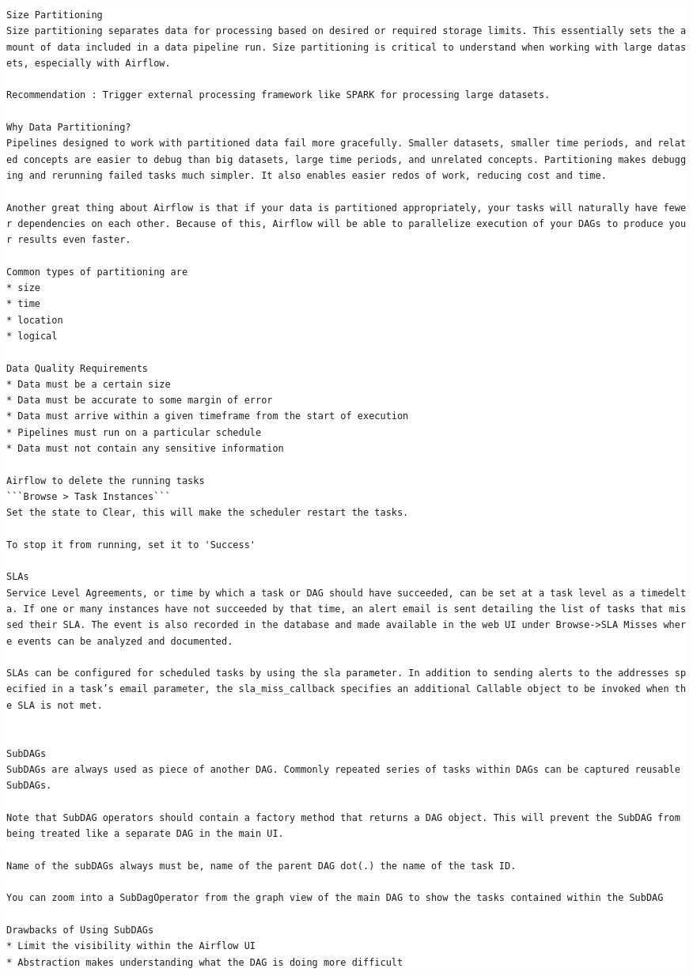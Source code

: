 ```
Size Partitioning  
Size partitioning separates data for processing based on desired or required storage limits. This essentially sets the amount of data included in a data pipeline run. Size partitioning is critical to understand when working with large datasets, especially with Airflow.

Recommendation : Trigger external processing framework like SPARK for processing large datasets.   

Why Data Partitioning?  
Pipelines designed to work with partitioned data fail more gracefully. Smaller datasets, smaller time periods, and related concepts are easier to debug than big datasets, large time periods, and unrelated concepts. Partitioning makes debugging and rerunning failed tasks much simpler. It also enables easier redos of work, reducing cost and time.

Another great thing about Airflow is that if your data is partitioned appropriately, your tasks will naturally have fewer dependencies on each other. Because of this, Airflow will be able to parallelize execution of your DAGs to produce your results even faster.

Common types of partitioning are 
* size
* time
* location
* logical

Data Quality Requirements  
* Data must be a certain size
* Data must be accurate to some margin of error
* Data must arrive within a given timeframe from the start of execution
* Pipelines must run on a particular schedule
* Data must not contain any sensitive information

Airflow to delete the running tasks  
```Browse > Task Instances```   
Set the state to Clear, this will make the scheduler restart the tasks. 

To stop it from running, set it to 'Success'

SLAs  
Service Level Agreements, or time by which a task or DAG should have succeeded, can be set at a task level as a timedelta. If one or many instances have not succeeded by that time, an alert email is sent detailing the list of tasks that missed their SLA. The event is also recorded in the database and made available in the web UI under Browse->SLA Misses where events can be analyzed and documented.

SLAs can be configured for scheduled tasks by using the sla parameter. In addition to sending alerts to the addresses specified in a task’s email parameter, the sla_miss_callback specifies an additional Callable object to be invoked when the SLA is not met.


SubDAGs  
SubDAGs are always used as piece of another DAG. Commonly repeated series of tasks within DAGs can be captured reusable SubDAGs.

Note that SubDAG operators should contain a factory method that returns a DAG object. This will prevent the SubDAG from being treated like a separate DAG in the main UI.

Name of the subDAGs always must be, name of the parent DAG dot(.) the name of the task ID.

You can zoom into a SubDagOperator from the graph view of the main DAG to show the tasks contained within the SubDAG

Drawbacks of Using SubDAGs  
* Limit the visibility within the Airflow UI
* Abstraction makes understanding what the DAG is doing more difficult
```